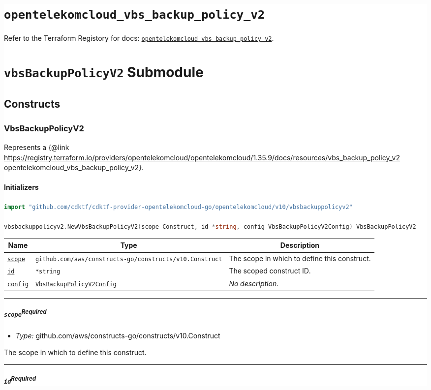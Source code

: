 # `opentelekomcloud_vbs_backup_policy_v2`

Refer to the Terraform Registory for docs: [`opentelekomcloud_vbs_backup_policy_v2`](https://registry.terraform.io/providers/opentelekomcloud/opentelekomcloud/1.35.9/docs/resources/vbs_backup_policy_v2).

# `vbsBackupPolicyV2` Submodule <a name="`vbsBackupPolicyV2` Submodule" id="@cdktf/provider-opentelekomcloud.vbsBackupPolicyV2"></a>

## Constructs <a name="Constructs" id="Constructs"></a>

### VbsBackupPolicyV2 <a name="VbsBackupPolicyV2" id="@cdktf/provider-opentelekomcloud.vbsBackupPolicyV2.VbsBackupPolicyV2"></a>

Represents a {@link https://registry.terraform.io/providers/opentelekomcloud/opentelekomcloud/1.35.9/docs/resources/vbs_backup_policy_v2 opentelekomcloud_vbs_backup_policy_v2}.

#### Initializers <a name="Initializers" id="@cdktf/provider-opentelekomcloud.vbsBackupPolicyV2.VbsBackupPolicyV2.Initializer"></a>

```go
import "github.com/cdktf/cdktf-provider-opentelekomcloud-go/opentelekomcloud/v10/vbsbackuppolicyv2"

vbsbackuppolicyv2.NewVbsBackupPolicyV2(scope Construct, id *string, config VbsBackupPolicyV2Config) VbsBackupPolicyV2
```

| **Name** | **Type** | **Description** |
| --- | --- | --- |
| <code><a href="#@cdktf/provider-opentelekomcloud.vbsBackupPolicyV2.VbsBackupPolicyV2.Initializer.parameter.scope">scope</a></code> | <code>github.com/aws/constructs-go/constructs/v10.Construct</code> | The scope in which to define this construct. |
| <code><a href="#@cdktf/provider-opentelekomcloud.vbsBackupPolicyV2.VbsBackupPolicyV2.Initializer.parameter.id">id</a></code> | <code>*string</code> | The scoped construct ID. |
| <code><a href="#@cdktf/provider-opentelekomcloud.vbsBackupPolicyV2.VbsBackupPolicyV2.Initializer.parameter.config">config</a></code> | <code><a href="#@cdktf/provider-opentelekomcloud.vbsBackupPolicyV2.VbsBackupPolicyV2Config">VbsBackupPolicyV2Config</a></code> | *No description.* |

---

##### `scope`<sup>Required</sup> <a name="scope" id="@cdktf/provider-opentelekomcloud.vbsBackupPolicyV2.VbsBackupPolicyV2.Initializer.parameter.scope"></a>

- *Type:* github.com/aws/constructs-go/constructs/v10.Construct

The scope in which to define this construct.

---

##### `id`<sup>Required</sup> <a name="id" id="@cdktf/provider-opentelekomcloud.vbsBackupPolicyV2.VbsBackupPolicyV2.Initializer.parameter.id"></a>
